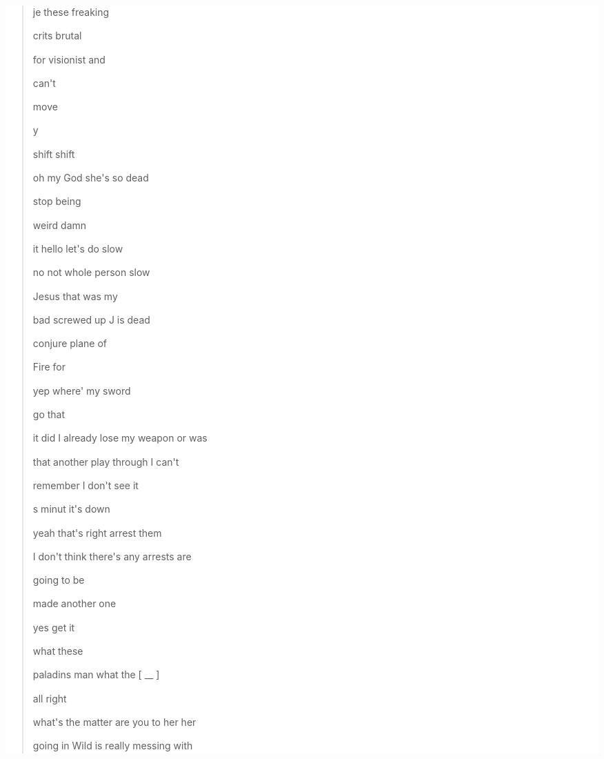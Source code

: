 >
> je these freaking
>
> crits brutal
>
> for visionist and
>
> can&#39;t
>
> move
>
> y
>
> shift shift
>
> oh my God she&#39;s so dead
>
> stop being
>
> weird damn
>
> it hello let&#39;s do slow
>
> no not whole person slow
>
> Jesus that was my
>
> bad screwed up J is dead
>
> conjure plane of
>
> Fire for
>
> yep where&#39; my sword
>
> go that
>
> it did I already lose my weapon or was
>
> that another play through I can&#39;t
>
> remember I don&#39;t see it
>
> s minut it&#39;s down
>
> yeah that&#39;s right arrest them
>
> I don&#39;t think there&#39;s any arrests are
>
> going to be
>
> made another one
>
> yes get it
>
> what these
>
> paladins man what the [ __ ]
>
> all right
>
> what&#39;s the matter are you to her her
>
> going in Wild is really messing with